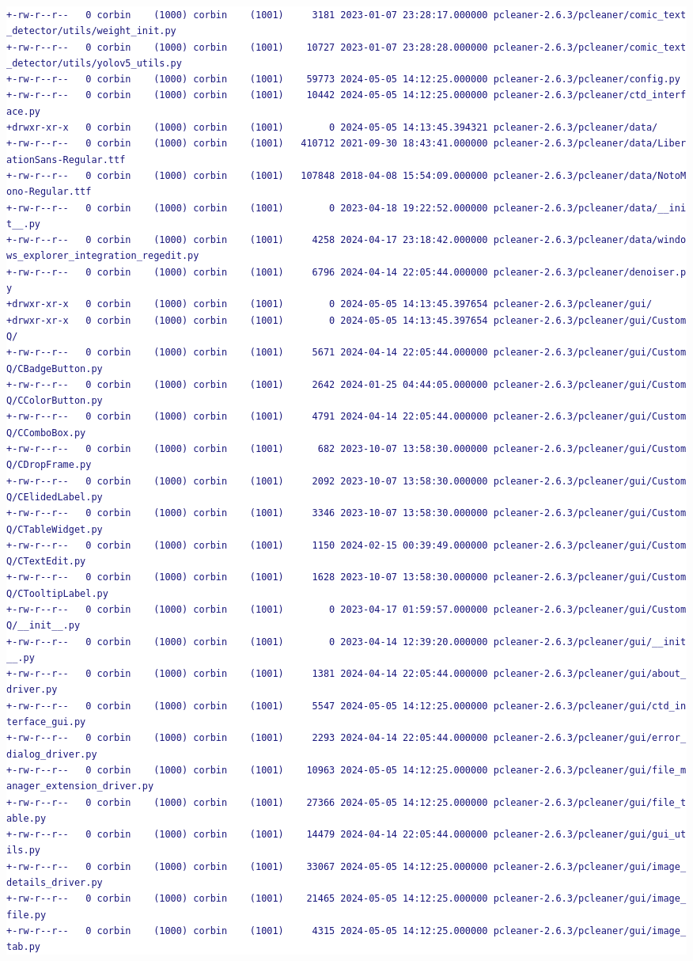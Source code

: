 ```diff
+-rw-r--r--   0 corbin    (1000) corbin    (1001)     3181 2023-01-07 23:28:17.000000 pcleaner-2.6.3/pcleaner/comic_text_detector/utils/weight_init.py
+-rw-r--r--   0 corbin    (1000) corbin    (1001)    10727 2023-01-07 23:28:28.000000 pcleaner-2.6.3/pcleaner/comic_text_detector/utils/yolov5_utils.py
+-rw-r--r--   0 corbin    (1000) corbin    (1001)    59773 2024-05-05 14:12:25.000000 pcleaner-2.6.3/pcleaner/config.py
+-rw-r--r--   0 corbin    (1000) corbin    (1001)    10442 2024-05-05 14:12:25.000000 pcleaner-2.6.3/pcleaner/ctd_interface.py
+drwxr-xr-x   0 corbin    (1000) corbin    (1001)        0 2024-05-05 14:13:45.394321 pcleaner-2.6.3/pcleaner/data/
+-rw-r--r--   0 corbin    (1000) corbin    (1001)   410712 2021-09-30 18:43:41.000000 pcleaner-2.6.3/pcleaner/data/LiberationSans-Regular.ttf
+-rw-r--r--   0 corbin    (1000) corbin    (1001)   107848 2018-04-08 15:54:09.000000 pcleaner-2.6.3/pcleaner/data/NotoMono-Regular.ttf
+-rw-r--r--   0 corbin    (1000) corbin    (1001)        0 2023-04-18 19:22:52.000000 pcleaner-2.6.3/pcleaner/data/__init__.py
+-rw-r--r--   0 corbin    (1000) corbin    (1001)     4258 2024-04-17 23:18:42.000000 pcleaner-2.6.3/pcleaner/data/windows_explorer_integration_regedit.py
+-rw-r--r--   0 corbin    (1000) corbin    (1001)     6796 2024-04-14 22:05:44.000000 pcleaner-2.6.3/pcleaner/denoiser.py
+drwxr-xr-x   0 corbin    (1000) corbin    (1001)        0 2024-05-05 14:13:45.397654 pcleaner-2.6.3/pcleaner/gui/
+drwxr-xr-x   0 corbin    (1000) corbin    (1001)        0 2024-05-05 14:13:45.397654 pcleaner-2.6.3/pcleaner/gui/CustomQ/
+-rw-r--r--   0 corbin    (1000) corbin    (1001)     5671 2024-04-14 22:05:44.000000 pcleaner-2.6.3/pcleaner/gui/CustomQ/CBadgeButton.py
+-rw-r--r--   0 corbin    (1000) corbin    (1001)     2642 2024-01-25 04:44:05.000000 pcleaner-2.6.3/pcleaner/gui/CustomQ/CColorButton.py
+-rw-r--r--   0 corbin    (1000) corbin    (1001)     4791 2024-04-14 22:05:44.000000 pcleaner-2.6.3/pcleaner/gui/CustomQ/CComboBox.py
+-rw-r--r--   0 corbin    (1000) corbin    (1001)      682 2023-10-07 13:58:30.000000 pcleaner-2.6.3/pcleaner/gui/CustomQ/CDropFrame.py
+-rw-r--r--   0 corbin    (1000) corbin    (1001)     2092 2023-10-07 13:58:30.000000 pcleaner-2.6.3/pcleaner/gui/CustomQ/CElidedLabel.py
+-rw-r--r--   0 corbin    (1000) corbin    (1001)     3346 2023-10-07 13:58:30.000000 pcleaner-2.6.3/pcleaner/gui/CustomQ/CTableWidget.py
+-rw-r--r--   0 corbin    (1000) corbin    (1001)     1150 2024-02-15 00:39:49.000000 pcleaner-2.6.3/pcleaner/gui/CustomQ/CTextEdit.py
+-rw-r--r--   0 corbin    (1000) corbin    (1001)     1628 2023-10-07 13:58:30.000000 pcleaner-2.6.3/pcleaner/gui/CustomQ/CTooltipLabel.py
+-rw-r--r--   0 corbin    (1000) corbin    (1001)        0 2023-04-17 01:59:57.000000 pcleaner-2.6.3/pcleaner/gui/CustomQ/__init__.py
+-rw-r--r--   0 corbin    (1000) corbin    (1001)        0 2023-04-14 12:39:20.000000 pcleaner-2.6.3/pcleaner/gui/__init__.py
+-rw-r--r--   0 corbin    (1000) corbin    (1001)     1381 2024-04-14 22:05:44.000000 pcleaner-2.6.3/pcleaner/gui/about_driver.py
+-rw-r--r--   0 corbin    (1000) corbin    (1001)     5547 2024-05-05 14:12:25.000000 pcleaner-2.6.3/pcleaner/gui/ctd_interface_gui.py
+-rw-r--r--   0 corbin    (1000) corbin    (1001)     2293 2024-04-14 22:05:44.000000 pcleaner-2.6.3/pcleaner/gui/error_dialog_driver.py
+-rw-r--r--   0 corbin    (1000) corbin    (1001)    10963 2024-05-05 14:12:25.000000 pcleaner-2.6.3/pcleaner/gui/file_manager_extension_driver.py
+-rw-r--r--   0 corbin    (1000) corbin    (1001)    27366 2024-05-05 14:12:25.000000 pcleaner-2.6.3/pcleaner/gui/file_table.py
+-rw-r--r--   0 corbin    (1000) corbin    (1001)    14479 2024-04-14 22:05:44.000000 pcleaner-2.6.3/pcleaner/gui/gui_utils.py
+-rw-r--r--   0 corbin    (1000) corbin    (1001)    33067 2024-05-05 14:12:25.000000 pcleaner-2.6.3/pcleaner/gui/image_details_driver.py
+-rw-r--r--   0 corbin    (1000) corbin    (1001)    21465 2024-05-05 14:12:25.000000 pcleaner-2.6.3/pcleaner/gui/image_file.py
+-rw-r--r--   0 corbin    (1000) corbin    (1001)     4315 2024-05-05 14:12:25.000000 pcleaner-2.6.3/pcleaner/gui/image_tab.py
```